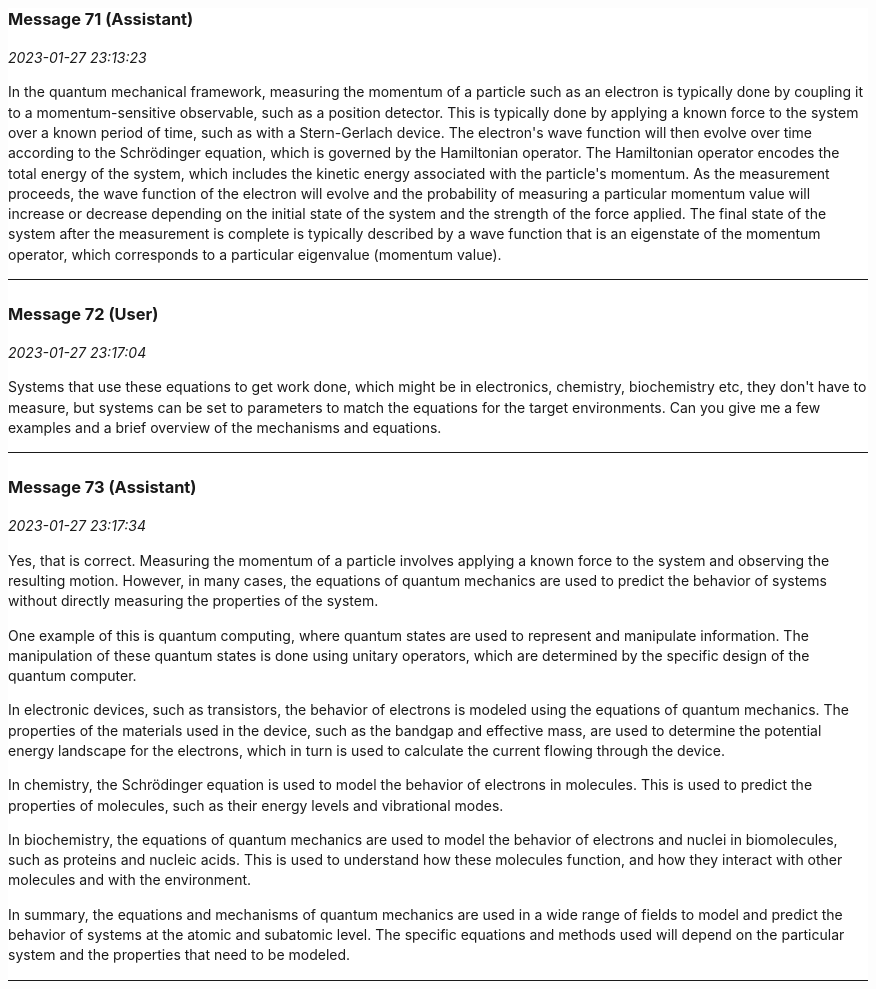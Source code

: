 ### Message 71 (Assistant)
*2023-01-27 23:13:23*

In the quantum mechanical framework, measuring the momentum of a particle such as an electron is typically done by coupling it to a momentum-sensitive observable, such as a position detector. This is typically done by applying a known force to the system over a known period of time, such as with a Stern-Gerlach device. The electron's wave function will then evolve over time according to the Schrödinger equation, which is governed by the Hamiltonian operator. The Hamiltonian operator encodes the total energy of the system, which includes the kinetic energy associated with the particle's momentum. As the measurement proceeds, the wave function of the electron will evolve and the probability of measuring a particular momentum value will increase or decrease depending on the initial state of the system and the strength of the force applied. The final state of the system after the measurement is complete is typically described by a wave function that is an eigenstate of the momentum operator, which corresponds to a particular eigenvalue (momentum value).

---

### Message 72 (User)
*2023-01-27 23:17:04*

Systems that use these equations to get work done, which might be in electronics, chemistry, biochemistry etc, they don't have to measure, but systems can be set to parameters to match the equations for the target environments. Can you give me a few examples and a brief overview of the mechanisms and equations.

---

### Message 73 (Assistant)
*2023-01-27 23:17:34*

Yes, that is correct. Measuring the momentum of a particle involves applying a known force to the system and observing the resulting motion. However, in many cases, the equations of quantum mechanics are used to predict the behavior of systems without directly measuring the properties of the system.

One example of this is quantum computing, where quantum states are used to represent and manipulate information. The manipulation of these quantum states is done using unitary operators, which are determined by the specific design of the quantum computer.

In electronic devices, such as transistors, the behavior of electrons is modeled using the equations of quantum mechanics. The properties of the materials used in the device, such as the bandgap and effective mass, are used to determine the potential energy landscape for the electrons, which in turn is used to calculate the current flowing through the device.

In chemistry, the Schrödinger equation is used to model the behavior of electrons in molecules. This is used to predict the properties of molecules, such as their energy levels and vibrational modes.

In biochemistry, the equations of quantum mechanics are used to model the behavior of electrons and nuclei in biomolecules, such as proteins and nucleic acids. This is used to understand how these molecules function, and how they interact with other molecules and with the environment.

In summary, the equations and mechanisms of quantum mechanics are used in a wide range of fields to model and predict the behavior of systems at the atomic and subatomic level. The specific equations and methods used will depend on the particular system and the properties that need to be modeled.

---
